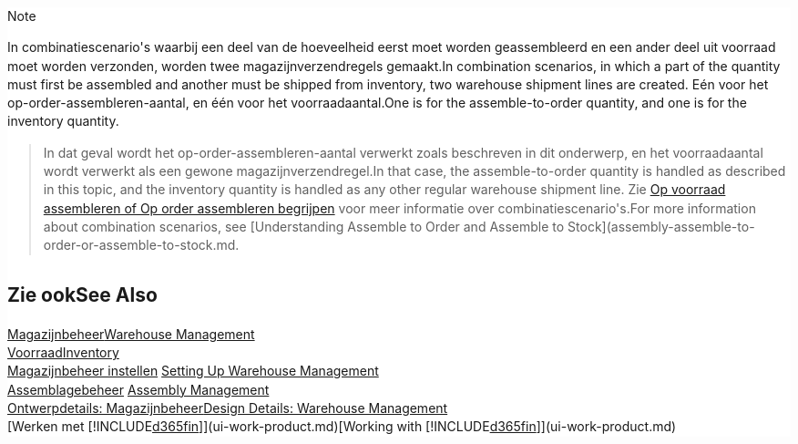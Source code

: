 > [!NOTE]
> <span data-ttu-id="b6e64-145">In combinatiescenario's waarbij een deel van de hoeveelheid eerst moet worden geassembleerd en een ander deel uit voorraad moet worden verzonden, worden twee magazijnverzendregels gemaakt.</span><span class="sxs-lookup"><span data-stu-id="b6e64-145">In combination scenarios, in which a part of the quantity must first be assembled and another must be shipped from inventory, two warehouse shipment lines are created.</span></span> <span data-ttu-id="b6e64-146">Eén voor het op-order-assembleren-aantal, en één voor het voorraadaantal.</span><span class="sxs-lookup"><span data-stu-id="b6e64-146">One is for the assemble-to-order quantity, and one is for the inventory quantity.</span></span>

> <span data-ttu-id="b6e64-147">In dat geval wordt het op-order-assembleren-aantal verwerkt zoals beschreven in dit onderwerp, en het voorraadaantal wordt verwerkt als een gewone magazijnverzendregel.</span><span class="sxs-lookup"><span data-stu-id="b6e64-147">In that case, the assemble-to-order quantity is handled as described in this topic, and the inventory quantity is handled as any other regular warehouse shipment line.</span></span> <span data-ttu-id="b6e64-148">Zie [Op voorraad assembleren of Op order assembleren begrijpen](assembly-assemble-to-order-or-assemble-to-stock.md) voor meer informatie over combinatiescenario's.</span><span class="sxs-lookup"><span data-stu-id="b6e64-148">For more information about combination scenarios, see [Understanding Assemble to Order and Assemble to Stock](assembly-assemble-to-order-or-assemble-to-stock.md.</span></span>

## <a name="see-also"></a><span data-ttu-id="b6e64-149">Zie ook</span><span class="sxs-lookup"><span data-stu-id="b6e64-149">See Also</span></span>  
[<span data-ttu-id="b6e64-150">Magazijnbeheer</span><span class="sxs-lookup"><span data-stu-id="b6e64-150">Warehouse Management</span></span>](warehouse-manage-warehouse.md)  
[<span data-ttu-id="b6e64-151">Voorraad</span><span class="sxs-lookup"><span data-stu-id="b6e64-151">Inventory</span></span>](inventory-manage-inventory.md)  
<span data-ttu-id="b6e64-152">[Magazijnbeheer instellen](warehouse-setup-warehouse.md)   </span><span class="sxs-lookup"><span data-stu-id="b6e64-152">[Setting Up Warehouse Management](warehouse-setup-warehouse.md)   </span></span>  
<span data-ttu-id="b6e64-153">[Assemblagebeheer](assembly-assemble-items.md)  </span><span class="sxs-lookup"><span data-stu-id="b6e64-153">[Assembly Management](assembly-assemble-items.md)  </span></span>  
[<span data-ttu-id="b6e64-154">Ontwerpdetails: Magazijnbeheer</span><span class="sxs-lookup"><span data-stu-id="b6e64-154">Design Details: Warehouse Management</span></span>](design-details-warehouse-management.md)  
<span data-ttu-id="b6e64-155">[Werken met [!INCLUDE[d365fin](includes/d365fin_md.md)]](ui-work-product.md)</span><span class="sxs-lookup"><span data-stu-id="b6e64-155">[Working with [!INCLUDE[d365fin](includes/d365fin_md.md)]](ui-work-product.md)</span></span>

